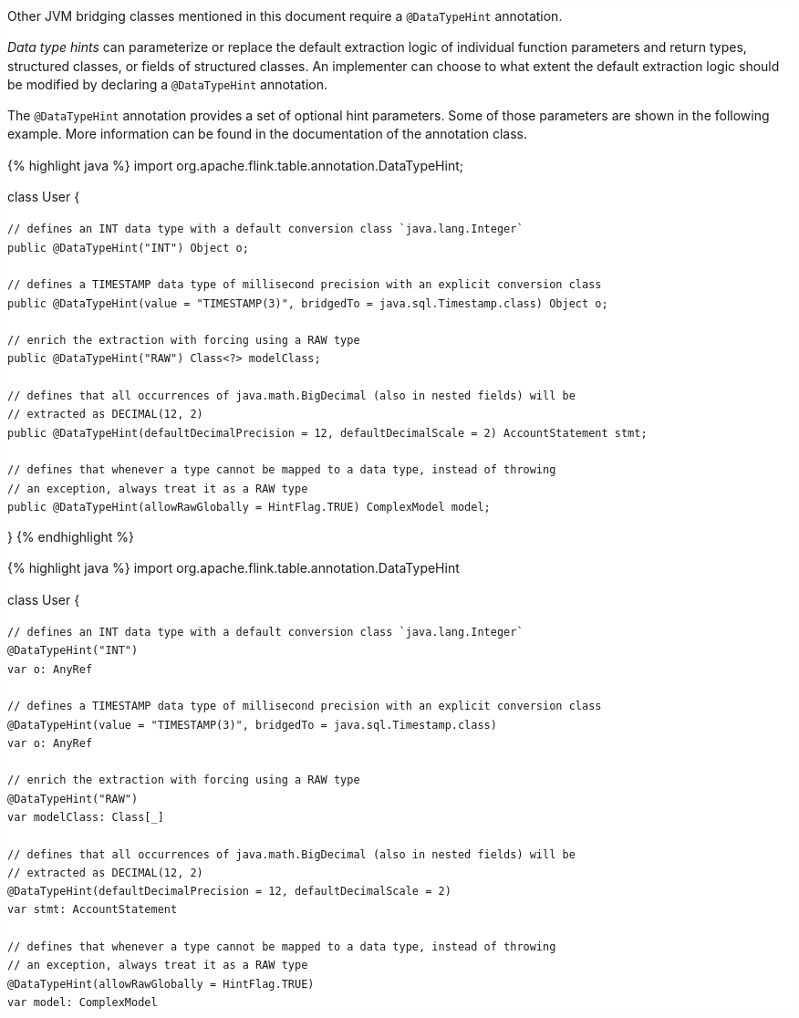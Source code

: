 Other JVM bridging classes mentioned in this document require a `@DataTypeHint` annotation.

_Data type hints_ can parameterize or replace the default extraction logic of individual function parameters
and return types, structured classes, or fields of structured classes. An implementer can choose to what
extent the default extraction logic should be modified by declaring a `@DataTypeHint` annotation.

The `@DataTypeHint` annotation provides a set of optional hint parameters. Some of those parameters are shown in the
following example. More information can be found in the documentation of the annotation class.
</div>
<div data-lang="Python" markdown="1">
</div>
</div>

<div class="codetabs" markdown="1">

<div data-lang="Java" markdown="1">
{% highlight java %}
import org.apache.flink.table.annotation.DataTypeHint;

class User {

    // defines an INT data type with a default conversion class `java.lang.Integer`
    public @DataTypeHint("INT") Object o;

    // defines a TIMESTAMP data type of millisecond precision with an explicit conversion class
    public @DataTypeHint(value = "TIMESTAMP(3)", bridgedTo = java.sql.Timestamp.class) Object o;

    // enrich the extraction with forcing using a RAW type
    public @DataTypeHint("RAW") Class<?> modelClass;

    // defines that all occurrences of java.math.BigDecimal (also in nested fields) will be
    // extracted as DECIMAL(12, 2)
    public @DataTypeHint(defaultDecimalPrecision = 12, defaultDecimalScale = 2) AccountStatement stmt;

    // defines that whenever a type cannot be mapped to a data type, instead of throwing
    // an exception, always treat it as a RAW type
    public @DataTypeHint(allowRawGlobally = HintFlag.TRUE) ComplexModel model;
}
{% endhighlight %}
</div>

<div data-lang="Scala" markdown="1">
{% highlight java %}
import org.apache.flink.table.annotation.DataTypeHint

class User {

    // defines an INT data type with a default conversion class `java.lang.Integer`
    @DataTypeHint("INT")
    var o: AnyRef

    // defines a TIMESTAMP data type of millisecond precision with an explicit conversion class
    @DataTypeHint(value = "TIMESTAMP(3)", bridgedTo = java.sql.Timestamp.class)
    var o: AnyRef

    // enrich the extraction with forcing using a RAW type
    @DataTypeHint("RAW")
    var modelClass: Class[_]

    // defines that all occurrences of java.math.BigDecimal (also in nested fields) will be
    // extracted as DECIMAL(12, 2)
    @DataTypeHint(defaultDecimalPrecision = 12, defaultDecimalScale = 2)
    var stmt: AccountStatement

    // defines that whenever a type cannot be mapped to a data type, instead of throwing
    // an exception, always treat it as a RAW type
    @DataTypeHint(allowRawGlobally = HintFlag.TRUE)
    var model: ComplexModel